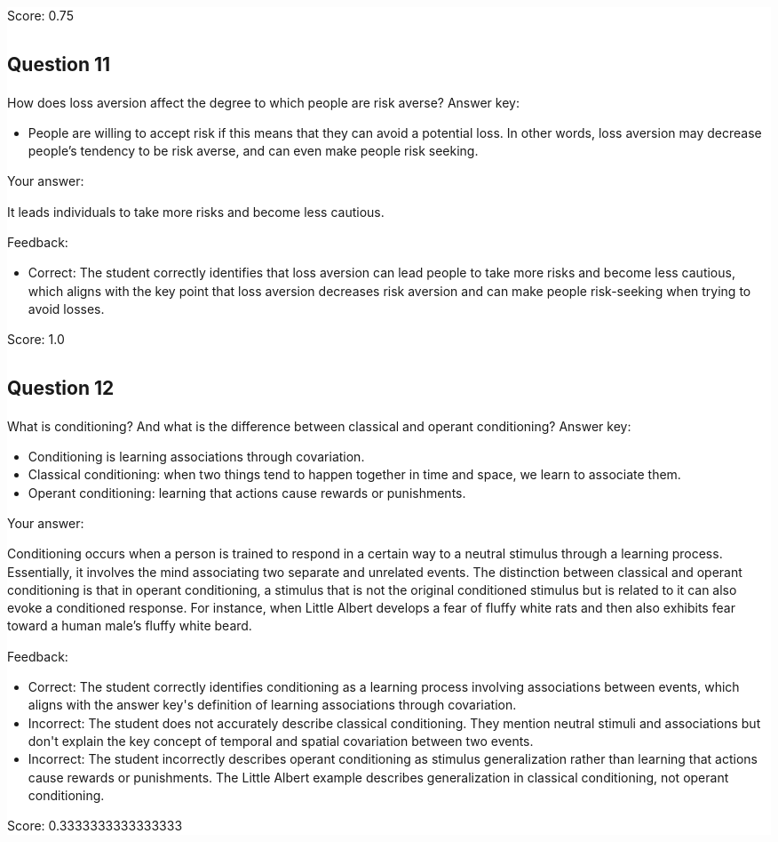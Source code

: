 Score: 0.75

## Question 11
            
How does loss aversion affect the degree to which people are risk averse?
Answer key:

- People are willing to accept risk if this means that they can avoid a potential loss. In other words, loss aversion may decrease people’s tendency to be risk averse, and can even make people risk seeking.

Your answer:

It leads individuals to take more risks and become less cautious.

Feedback:

- Correct: The student correctly identifies that loss aversion can lead people to take more risks and become less cautious, which aligns with the key point that loss aversion decreases risk aversion and can make people risk-seeking when trying to avoid losses.

Score: 1.0

## Question 12
            
What is conditioning? And what is the difference between classical and operant conditioning?
Answer key:

- Conditioning is learning associations through covariation.
- Classical conditioning: when two things tend to happen together in time and space, we learn to associate them.
- Operant conditioning: learning that actions cause rewards or punishments.

Your answer:

Conditioning occurs when a person is trained to respond in a certain way to a neutral stimulus through a learning process. Essentially, it involves the mind associating two separate and unrelated events. The distinction between classical and operant conditioning is that in operant conditioning, a stimulus that is not the original conditioned stimulus but is related to it can also evoke a conditioned response. For instance, when Little Albert develops a fear of fluffy white rats and then also exhibits fear toward a human male’s fluffy white beard.

Feedback:

- Correct: The student correctly identifies conditioning as a learning process involving associations between events, which aligns with the answer key's definition of learning associations through covariation.
- Incorrect: The student does not accurately describe classical conditioning. They mention neutral stimuli and associations but don't explain the key concept of temporal and spatial covariation between two events.
- Incorrect: The student incorrectly describes operant conditioning as stimulus generalization rather than learning that actions cause rewards or punishments. The Little Albert example describes generalization in classical conditioning, not operant conditioning.

Score: 0.3333333333333333
